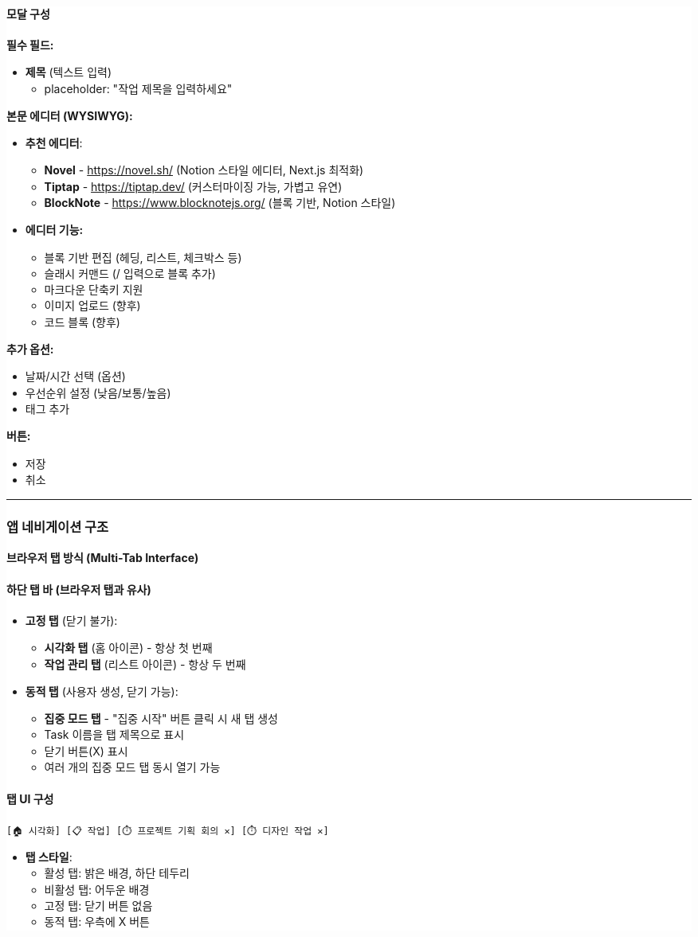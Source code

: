 #### 모달 구성
**필수 필드:**
- **제목** (텍스트 입력)
  - placeholder: "작업 제목을 입력하세요"

**본문 에디터 (WYSIWYG):**
- **추천 에디터**:
  - **Novel** - https://novel.sh/ (Notion 스타일 에디터, Next.js 최적화)
  - **Tiptap** - https://tiptap.dev/ (커스터마이징 가능, 가볍고 유연)
  - **BlockNote** - https://www.blocknotejs.org/ (블록 기반, Notion 스타일)

- **에디터 기능:**
  - 블록 기반 편집 (헤딩, 리스트, 체크박스 등)
  - 슬래시 커맨드 (/ 입력으로 블록 추가)
  - 마크다운 단축키 지원
  - 이미지 업로드 (향후)
  - 코드 블록 (향후)

**추가 옵션:**
- 날짜/시간 선택 (옵션)
- 우선순위 설정 (낮음/보통/높음)
- 태그 추가

**버튼:**
- 저장
- 취소

---

### 앱 네비게이션 구조

**브라우저 탭 방식 (Multi-Tab Interface)**

#### 하단 탭 바 (브라우저 탭과 유사)
- **고정 탭** (닫기 불가):
  - **시각화 탭** (홈 아이콘) - 항상 첫 번째
  - **작업 관리 탭** (리스트 아이콘) - 항상 두 번째

- **동적 탭** (사용자 생성, 닫기 가능):
  - **집중 모드 탭** - "집중 시작" 버튼 클릭 시 새 탭 생성
  - Task 이름을 탭 제목으로 표시
  - 닫기 버튼(X) 표시
  - 여러 개의 집중 모드 탭 동시 열기 가능

#### 탭 UI 구성
```
[🏠 시각화] [📋 작업] [⏱️ 프로젝트 기획 회의 ✕] [⏱️ 디자인 작업 ✕]
```

- **탭 스타일**:
  - 활성 탭: 밝은 배경, 하단 테두리
  - 비활성 탭: 어두운 배경
  - 고정 탭: 닫기 버튼 없음
  - 동적 탭: 우측에 X 버튼
